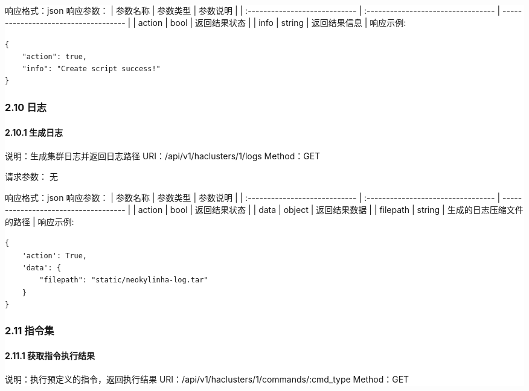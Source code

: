 响应格式：json
响应参数：
| 参数名称                      | 参数类型                            | 参数说明                             |
| :---------------------------- | :--------------------------------- | ------------------------------------ |
| action                        | bool                               | 返回结果状态                          |
| info                          | string                             | 返回结果信息                          |
响应示例:
```
{
    "action": true,
    "info": "Create script success!"
}
```


### 2.10 日志

#### 2.10.1 生成日志

说明：生成集群日志并返回日志路径
URI：/api/v1/haclusters/1/logs
Method：GET

请求参数：
无

响应格式：json
响应参数：
| 参数名称                      | 参数类型                            | 参数说明                             |
| :---------------------------- | :--------------------------------- | ------------------------------------ |
| action                        | bool                               | 返回结果状态                          |
| data                          | object                             | 返回结果数据                          |
| filepath                      | string                             | 生成的日志压缩文件的路径               |
响应示例:
```
{
    'action': True,
    'data': {
        "filepath": "static/neokylinha-log.tar"
    }
}
```

### 2.11 指令集

#### 2.11.1 获取指令执行结果

说明：执行预定义的指令，返回执行结果
URI：/api/v1/haclusters/1/commands/:cmd_type
Method：GET
